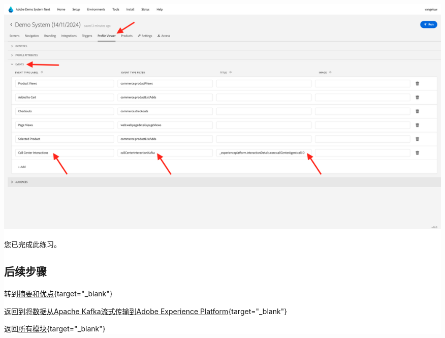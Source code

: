 ![Kafka](./images/kc25.png)

您已完成此练习。

## 后续步骤

转到[摘要和优点](./summary.md){target="_blank"}

返回到[将数据从Apache Kafka流式传输到Adobe Experience Platform](./aep-apache-kafka.md){target="_blank"}

返回[所有模块](./../../../../overview.md){target="_blank"}
